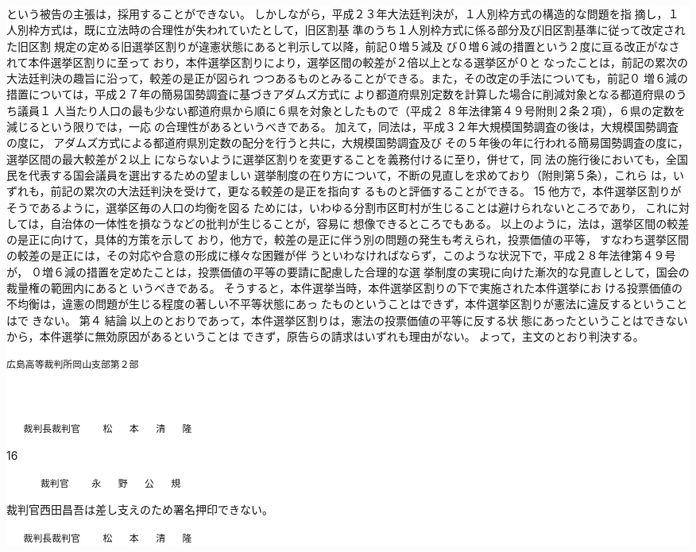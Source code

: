 という被告の主張は，採用することができない。 
    しかしながら，平成２３年大法廷判決が，１人別枠方式の構造的な問題を指
摘し，１人別枠方式は，既に立法時の合理性が失われていたとして，旧区割基
準のうち１人別枠方式に係る部分及び旧区割基準に従って改定された旧区割
規定の定める旧選挙区割りが違憲状態にあると判示して以降，前記０増５減及
び０増６減の措置という２度に亘る改正がなされて本件選挙区割りに至って
おり，本件選挙区割りにより，選挙区間の較差が２倍以上となる選挙区が０と
なったことは，前記の累次の大法廷判決の趣旨に沿って，較差の是正が図られ
つつあるものとみることができる。また，その改定の手法についても，前記０
増６減の措置については，平成２７年の簡易国勢調査に基づきアダムズ方式に
より都道府県別定数を計算した場合に削減対象となる都道府県のうち議員１
人当たり人口の最も少ない都道府県から順に６県を対象としたもので（平成２
８年法律第４９号附則２条２項），６県の定数を減じるという限りでは，一応
の合理性があるというべきである。 
    加えて，同法は，平成３２年大規模国勢調査の後は，大規模国勢調査の度に，
アダムズ方式による都道府県別定数の配分を行うと共に，大規模国勢調査及び
その５年後の年に行われる簡易国勢調査の度に，選挙区間の最大較差が２以上
にならないように選挙区割りを変更することを義務付けるに至り，併せて，同
法の施行後においても，全国民を代表する国会議員を選出するための望ましい
選挙制度の在り方について，不断の見直しを求めており（附則第５条），これら
は，いずれも，前記の累次の大法廷判決を受けて，更なる較差の是正を指向す
るものと評価することができる。 
 15 
    他方で，本件選挙区割りがそうであるように，選挙区毎の人口の均衡を図る
ためには，いわゆる分割市区町村が生じることは避けられないところであり，
これに対しては，自治体の一体性を損なうなどの批判が生じることが，容易に
想像できるところでもある。 
    以上のように，法は，選挙区間の較差の是正に向けて，具体的方策を示して
おり，他方で，較差の是正に伴う別の問題の発生も考えられ，投票価値の平等，
すなわち選挙区間の較差の是正には，その対応や合意の形成に様々な困難が伴
うといわなければならず，このような状況下で，平成２８年法律第４９号が，
０増６減の措置を定めたことは，投票価値の平等の要請に配慮した合理的な選
挙制度の実現に向けた漸次的な見直しとして，国会の裁量権の範囲内にあると
いうべきである。 
    そうすると，本件選挙当時，本件選挙区割りの下で実施された本件選挙にお
ける投票価値の不均衡は，違憲の問題が生じる程度の著しい不平等状態にあっ
たものということはできず，本件選挙区割りが憲法に違反するということはで
きない。 
第４ 結論 
   以上のとおりであって，本件選挙区割りは，憲法の投票価値の平等に反する状
態にあったということはできないから，本件選挙に無効原因があるということは
できず，原告らの請求はいずれも理由がない。 
   よって，主文のとおり判決する。 
 
    広島高等裁判所岡山支部第２部 
 
 
 
       裁判長裁判官    松   本   清   隆 
 16 
 
 
 
          裁判官    永   野   公   規 
 
裁判官西田昌吾は差し支えのため署名押印できない。 
 
 
       裁判長裁判官    松   本   清   隆 
 

                    